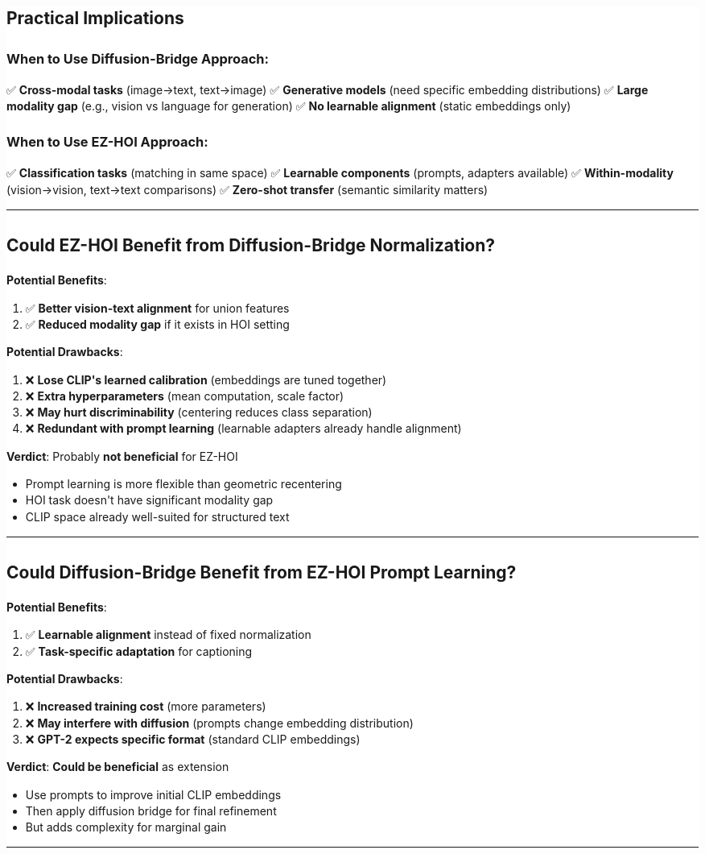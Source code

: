 
## Practical Implications

### When to Use Diffusion-Bridge Approach:

✅ **Cross-modal tasks** (image→text, text→image)
✅ **Generative models** (need specific embedding distributions)
✅ **Large modality gap** (e.g., vision vs language for generation)
✅ **No learnable alignment** (static embeddings only)

### When to Use EZ-HOI Approach:

✅ **Classification tasks** (matching in same space)
✅ **Learnable components** (prompts, adapters available)
✅ **Within-modality** (vision→vision, text→text comparisons)
✅ **Zero-shot transfer** (semantic similarity matters)

---

## Could EZ-HOI Benefit from Diffusion-Bridge Normalization?

**Potential Benefits**:
1. ✅ **Better vision-text alignment** for union features
2. ✅ **Reduced modality gap** if it exists in HOI setting

**Potential Drawbacks**:
1. ❌ **Lose CLIP's learned calibration** (embeddings are tuned together)
2. ❌ **Extra hyperparameters** (mean computation, scale factor)
3. ❌ **May hurt discriminability** (centering reduces class separation)
4. ❌ **Redundant with prompt learning** (learnable adapters already handle alignment)

**Verdict**: Probably **not beneficial** for EZ-HOI
- Prompt learning is more flexible than geometric recentering
- HOI task doesn't have significant modality gap
- CLIP space already well-suited for structured text

---

## Could Diffusion-Bridge Benefit from EZ-HOI Prompt Learning?

**Potential Benefits**:
1. ✅ **Learnable alignment** instead of fixed normalization
2. ✅ **Task-specific adaptation** for captioning

**Potential Drawbacks**:
1. ❌ **Increased training cost** (more parameters)
2. ❌ **May interfere with diffusion** (prompts change embedding distribution)
3. ❌ **GPT-2 expects specific format** (standard CLIP embeddings)

**Verdict**: **Could be beneficial** as extension
- Use prompts to improve initial CLIP embeddings
- Then apply diffusion bridge for final refinement
- But adds complexity for marginal gain

---